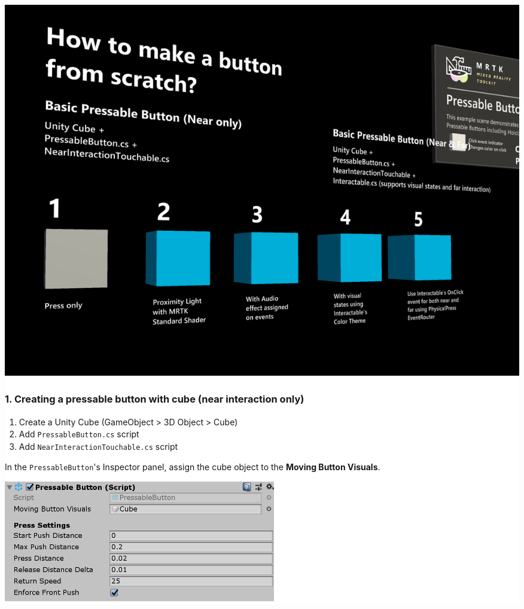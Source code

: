 <img src="Images/Button/MRTK_PressableButtonCube0.png" alt="Pressable button cube 0">

### 1. Creating a pressable button with cube (near interaction only)

1. Create a Unity Cube (GameObject > 3D Object > Cube)
2. Add `PressableButton.cs` script
3. Add `NearInteractionTouchable.cs` script

In the `PressableButton`'s Inspector panel, assign the cube object to the **Moving Button Visuals**.

<img src="Images/Button/MRTK_PressableButtonCube3.png" width="450" alt="Pressable button cube 3">
